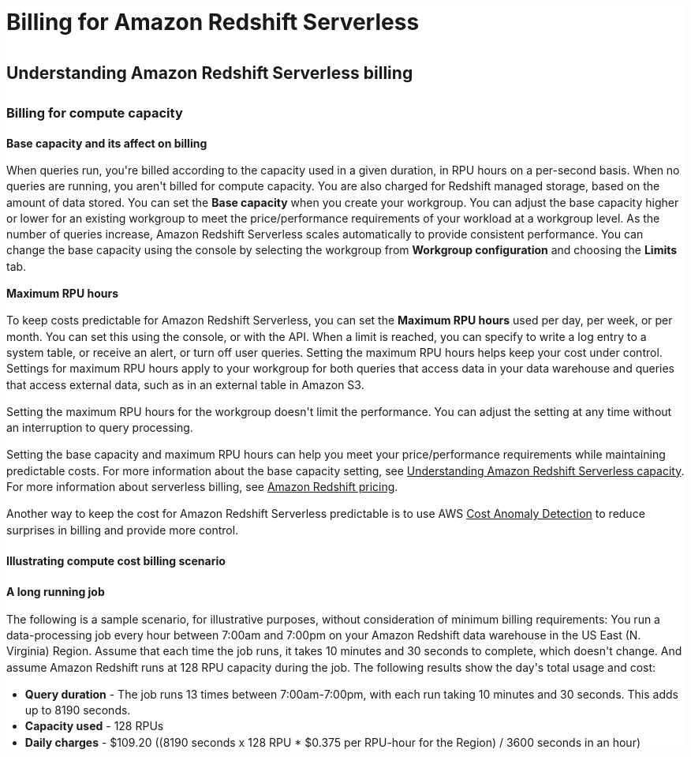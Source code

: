 # Billing for Amazon Redshift Serverless<a name="serverless-billing"></a>

## Understanding Amazon Redshift Serverless billing<a name="serverless_billing"></a>

### Billing for compute capacity<a name="serverless-rpu-billing"></a>

**Base capacity and its affect on billing**

When queries run, you're billed according to the capacity used in a given duration, in RPU hours on a per\-second basis\. When no queries are running, you aren't billed for compute capacity\. You are also charged for Redshift managed storage, based on the amount of data stored\. You can set the **Base capacity** when you create your workgroup\. You can adjust the base capacity higher or lower for an existing workgroup to meet the price/performance requirements of your workload at a workgroup level\. As the number of queries increase, Amazon Redshift Serverless scales automatically to provide consistent performance\. You can change the base capacity using the console by selecting the workgroup from **Workgroup configuration** and choosing the **Limits** tab\.

**Maximum RPU hours**

To keep costs predictable for Amazon Redshift Serverless, you can set the **Maximum RPU hours** used per day, per week, or per month\. You can set this using the console, or with the API\. When a limit is reached, you can specify to write a log entry to a system table, or receive an alert, or turn off user queries\. Setting the maximum RPU hours helps keep your cost under control\. Settings for maximum RPU hours apply to your workgroup for both queries that access data in your data warehouse and queries that access external data, such as in an external table in Amazon S3\.

Setting the maximum RPU hours for the workgroup doesn't limit the performance\. You can adjust the setting at any time without an interruption to query processing\. 

Setting the base capacity and maximum RPU hours can help you meet your price/performance requirements while maintaining predictable costs\. For more information about the base capacity setting, see [Understanding Amazon Redshift Serverless capacity](serverless-capacity.md#serverless-rpu-capacity)\. For more information about serverless billing, see [Amazon Redshift pricing](http://aws.amazon.com/redshift/pricing/)\.

Another way to keep the cost for Amazon Redshift Serverless predictable is to use AWS [Cost Anomaly Detection](https://aws.amazon.com/aws-cost-management/aws-cost-anomaly-detection/) to reduce surprises in billing and provide more control\.

#### Illustrating compute cost billing scenario<a name="serverless-billing-scenarios"></a>

**A long running job**

 The following is a sample scenario, for illustrative purposes, without consideration of minimum billing requirements: You run a data\-processing job every hour between 7:00am and 7:00pm on your Amazon Redshift data warehouse in the US East \(N\. Virginia\) Region\. Assume that each time the job runs, it takes 10 minutes and 30 seconds to complete, which doesn't change\. And assume Amazon Redshift runs at 128 RPU capacity during the job\. The following results show the day's total usage and cost: 
+ **Query duration** \- The job runs 13 times between 7:00am\-7:00pm, with each run taking 10 minutes and 30 seconds\. This adds up to 8190 seconds\.
+ **Capacity used** \- 128 RPUs
+ **Daily charges** \- $109\.20 \(\(8190 seconds x 128 RPU \* $0\.375 per RPU\-hour for the Region\) / 3600 seconds in an hour\)
